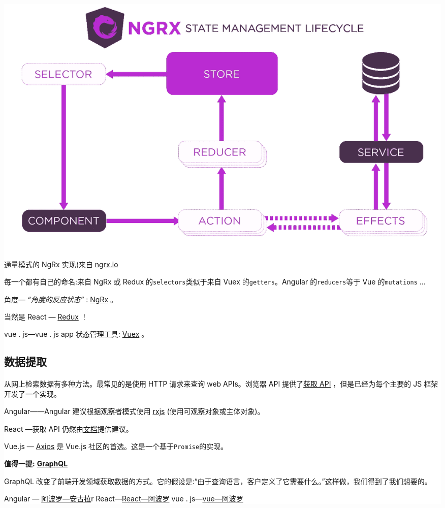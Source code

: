 ![](img/5acb51556ff6f48bdbc58062a37f3256.png)

通量模式的 NgRx 实现(来自 [ngrx.io](https://ngrx.io/guide/store)

每一个都有自己的命名:来自 NgRx 或 Redux 的`selectors`类似于来自 Vuex 的`getters`。Angular 的`reducers`等于 Vue 的`mutations` …

角度— *“角度的反应状态”* : [NgRx](https://ngrx.io/) 。

当然是 React — [Redux](https://redux.js.org/) ！

vue . js—vue . js app 状态管理工具: [Vuex](https://vuex.vuejs.org/) 。

## 数据提取

从网上检索数据有多种方法。最常见的是使用 HTTP 请求来查询 web APIs。浏览器 API 提供了[获取 API](https://developer.mozilla.org/en-US/docs/Web/API/Fetch_API) ，但是已经为每个主要的 JS 框架开发了一个实现。

Angular——Angular 建议根据观察者模式使用 [rxjs](https://rxjs-dev.firebaseapp.com/) (使用可观察对象或主体对象)。

React —获取 API 仍然由[文档](https://reactjs.org/docs/faq-ajax.html)提供建议。

Vue.js — [Axios](https://vuejs.org/v2/cookbook/using-axios-to-consume-apis.html) 是 Vue.js 社区的首选。这是一个基于`Promise`的实现。

**值得一提:** [**GraphQL**](https://graphql.org/)

GraphQL 改变了前端开发领域获取数据的方式。它的假设是:“由于查询语言，客户定义了它需要什么。”这样做，我们得到了我们想要的。

Angular — [阿波罗—安古拉](https://www.apollographql.com/docs/angular/)r
React—[React—阿波罗](https://www.apollographql.com/docs/react/api/react-apollo/)
vue . js—[vue—阿波罗](https://apollo.vuejs.org/)
